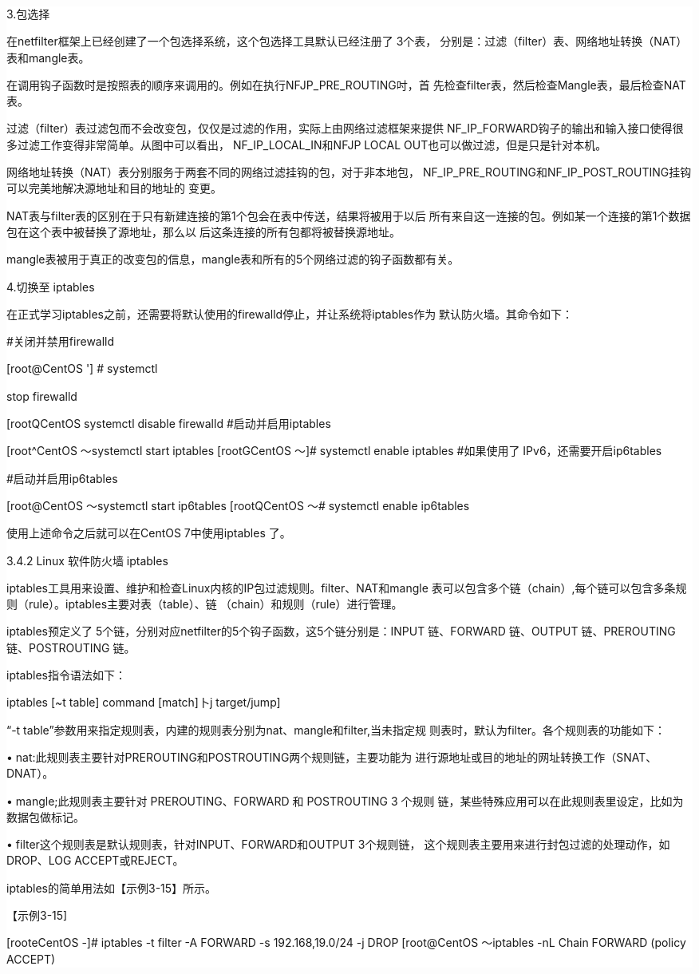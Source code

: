 3.包选择

在netfilter框架上已经创建了一个包选择系统，这个包选择工具默认已经注册了 3个表， 分别是：过滤（filter）表、网络地址转换（NAT）表和mangle表。

在调用钩子函数时是按照表的顺序来调用的。例如在执行NFJP_PRE_ROUTING吋，首 先检查filter表，然后检查Mangle表，最后检查NAT表。

过滤（filter）表过滤包而不会改变包，仅仅是过滤的作用，实际上由网络过滤框架来提供 NF_IP_FORWARD钩子的输出和输入接口使得很多过滤工作变得非常简单。从图中可以看出， NF_IP_LOCAL_IN和NFJP LOCAL OUT也可以做过滤，但是只是针对本机。

网络地址转换（NAT）表分别服务于两套不同的网络过滤挂钩的包，对于非本地包， NF_IP_PRE_ROUTING和NF_IP_POST_ROUTING挂钩可以完美地解决源地址和目的地址的 变更。

NAT表与filter表的区别在于只有新建连接的第1个包会在表中传送，结果将被用于以后 所有来自这一连接的包。例如某一个连接的第1个数据包在这个表中被替换了源地址，那么以 后这条连接的所有包都将被替换源地址。

mangle表被用于真正的改变包的信息，mangle表和所有的5个网络过滤的钩子函数都有关。

4.切换至 iptables

在正式学习iptables之前，还需要将默认使用的firewalld停止，并让系统将iptables作为 默认防火墙。其命令如下：

\#关闭并禁用firewalld

[root@CentOS '] # systemctl

stop firewalld



[rootQCentOS systemctl disable firewalld #启动并启用iptables

[root^CentOS 〜systemctl start iptables [rootGCentOS 〜]# systemctl enable iptables #如果使用了 IPv6，还需要开启ip6tables

\#启动并启用ip6tables

[root@CentOS 〜systemctl start ip6tables [rootQCentOS 〜# systemctl enable ip6tables

使用上述命令之后就可以在CentOS 7中使用iptables 了。

3.4.2 Linux 软件防火墙 iptables

iptables工具用来设置、维护和检查Linux内核的IP包过滤规则。filter、NAT和mangle 表可以包含多个链（chain）,每个链可以包含多条规则（rule）。iptables主要对表（table）、链 （chain）和规则（rule）进行管理。

iptables预定义了 5个链，分别对应netfilter的5个钩子函数，这5个链分别是：INPUT 链、FORWARD 链、OUTPUT 链、PREROUTING 链、POSTROUTING 链。

iptables指令语法如下：

iptables [~t table] command [match]卜j target/jump]

“-t table”参数用来指定规则表，内建的规则表分别为nat、mangle和filter,当未指定规 则表时，默认为filter。各个规则表的功能如下：

•    nat:此规则表主要针对PREROUTING和POSTROUTING两个规则链，主要功能为 进行源地址或目的地址的网址转换工作（SNAT、DNAT）。

•    mangle;此规则表主要针对 PREROUTING、FORWARD 和 POSTROUTING 3 个规则 链，某些特殊应用可以在此规则表里设定，比如为数据包做标记。

•    filter这个规则表是默认规则表，针对INPUT、FORWARD和OUTPUT 3个规则链， 这个规则表主要用来进行封包过滤的处理动作，如DROP、LOG ACCEPT或REJECT。

iptables的简单用法如【示例3-15】所示。

【示例3-15]

[rooteCentOS -]# iptables -t filter -A FORWARD -s 192.168,19.0/24 -j DROP [root@CentOS 〜iptables -nL Chain FORWARD (policy ACCEPT)

